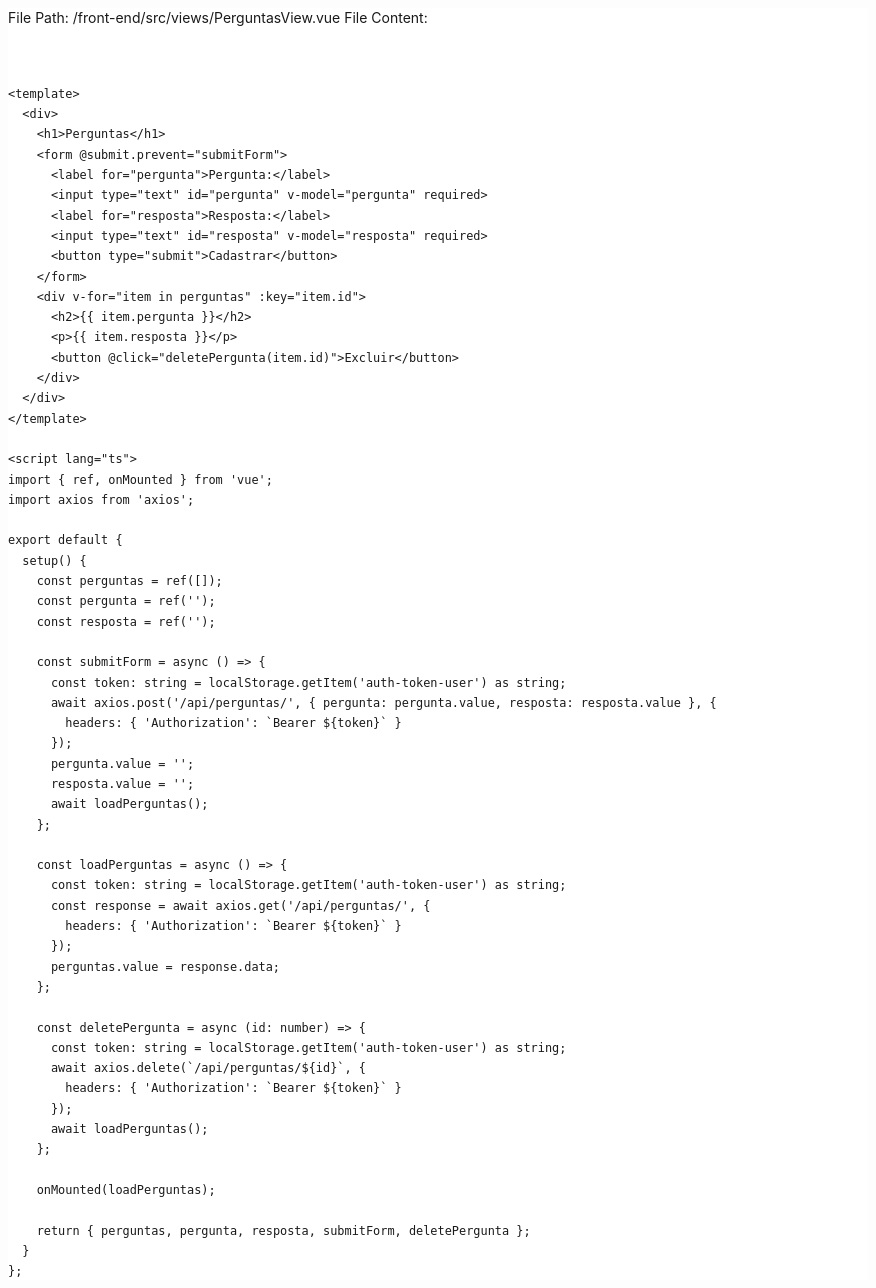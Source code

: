 File Path: /front-end/src/views/PerguntasView.vue
File Content:
```vue


<template>
  <div>
    <h1>Perguntas</h1>
    <form @submit.prevent="submitForm">
      <label for="pergunta">Pergunta:</label>
      <input type="text" id="pergunta" v-model="pergunta" required>
      <label for="resposta">Resposta:</label>
      <input type="text" id="resposta" v-model="resposta" required>
      <button type="submit">Cadastrar</button>
    </form>
    <div v-for="item in perguntas" :key="item.id">
      <h2>{{ item.pergunta }}</h2>
      <p>{{ item.resposta }}</p>
      <button @click="deletePergunta(item.id)">Excluir</button>
    </div>
  </div>
</template>

<script lang="ts">
import { ref, onMounted } from 'vue';
import axios from 'axios';

export default {
  setup() {
    const perguntas = ref([]);
    const pergunta = ref('');
    const resposta = ref('');

    const submitForm = async () => {
      const token: string = localStorage.getItem('auth-token-user') as string;
      await axios.post('/api/perguntas/', { pergunta: pergunta.value, resposta: resposta.value }, {
        headers: { 'Authorization': `Bearer ${token}` }
      });
      pergunta.value = '';
      resposta.value = '';
      await loadPerguntas();
    };

    const loadPerguntas = async () => {
      const token: string = localStorage.getItem('auth-token-user') as string;
      const response = await axios.get('/api/perguntas/', {
        headers: { 'Authorization': `Bearer ${token}` }
      });
      perguntas.value = response.data;
    };

    const deletePergunta = async (id: number) => {
      const token: string = localStorage.getItem('auth-token-user') as string;
      await axios.delete(`/api/perguntas/${id}`, {
        headers: { 'Authorization': `Bearer ${token}` }
      });
      await loadPerguntas();
    };

    onMounted(loadPerguntas);

    return { perguntas, pergunta, resposta, submitForm, deletePergunta };
  }
};
```
